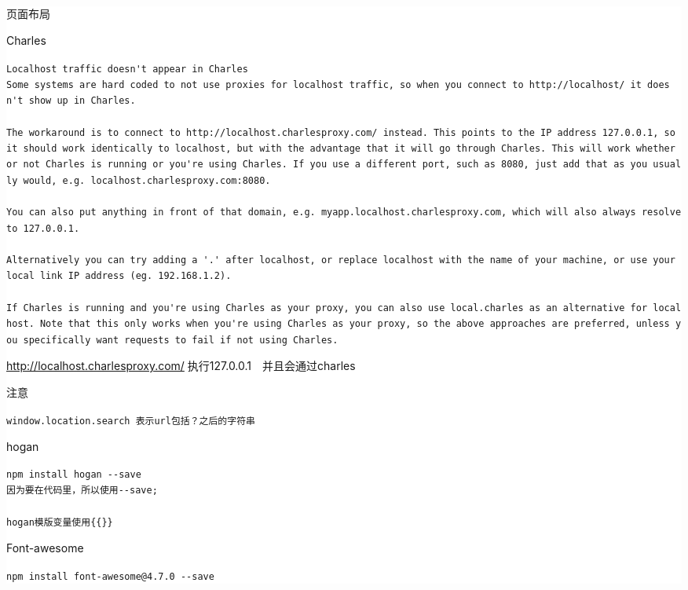 页面布局



Charles

```
Localhost traffic doesn't appear in Charles
Some systems are hard coded to not use proxies for localhost traffic, so when you connect to http://localhost/ it doesn't show up in Charles.

The workaround is to connect to http://localhost.charlesproxy.com/ instead. This points to the IP address 127.0.0.1, so it should work identically to localhost, but with the advantage that it will go through Charles. This will work whether or not Charles is running or you're using Charles. If you use a different port, such as 8080, just add that as you usually would, e.g. localhost.charlesproxy.com:8080.

You can also put anything in front of that domain, e.g. myapp.localhost.charlesproxy.com, which will also always resolve to 127.0.0.1.

Alternatively you can try adding a '.' after localhost, or replace localhost with the name of your machine, or use your local link IP address (eg. 192.168.1.2).

If Charles is running and you're using Charles as your proxy, you can also use local.charles as an alternative for localhost. Note that this only works when you're using Charles as your proxy, so the above approaches are preferred, unless you specifically want requests to fail if not using Charles.
```

http://localhost.charlesproxy.com/ 执行127.0.0.1　并且会通过charles



注意

```
window.location.search 表示url包括？之后的字符串
```





hogan

```
npm install hogan --save
因为要在代码里，所以使用--save;

hogan模版变量使用{{}}
```





Font-awesome

```
npm install font-awesome@4.7.0 --save
```







